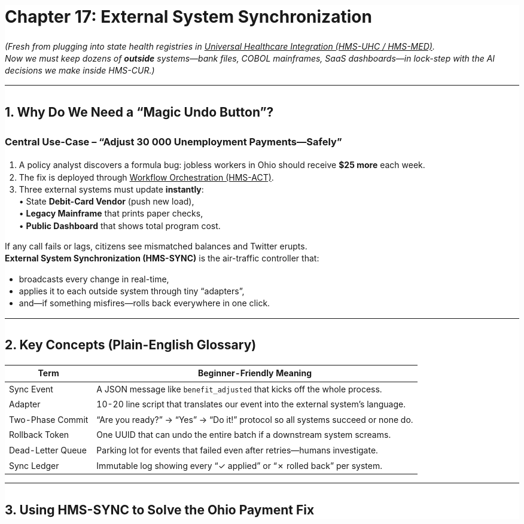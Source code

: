 # Chapter 17: External System Synchronization  

*(Fresh from plugging into state health registries in [Universal Healthcare Integration (HMS-UHC / HMS-MED)](16_universal_healthcare_integration__hms_uhc___hms_med__.md).  
Now we must keep dozens of **outside** systems—bank files, COBOL mainframes, SaaS dashboards—in lock-step with the AI decisions we make inside HMS-CUR.)*  

---

## 1. Why Do We Need a “Magic Undo Button”?

### Central Use-Case – “Adjust 30 000 Unemployment Payments—Safely”

1. A policy analyst discovers a formula bug: jobless workers in Ohio should receive **\$25 more** each week.  
2. The fix is deployed through [Workflow Orchestration (HMS-ACT)](12_workflow_orchestration__hms_act__.md).  
3. Three external systems must update **instantly**:  
   • State **Debit-Card Vendor** (push new load),  
   • **Legacy Mainframe** that prints paper checks,  
   • **Public Dashboard** that shows total program cost.  

If any call fails or lags, citizens see mismatched balances and Twitter erupts.  
**External System Synchronization (HMS-SYNC)** is the air-traffic controller that:

* broadcasts every change in real-time,  
* applies it to each outside system through tiny “adapters”,  
* and—if something misfires—rolls back everywhere in one click.

---

## 2. Key Concepts (Plain-English Glossary)

| Term                | Beginner-Friendly Meaning |
|---------------------|---------------------------|
| Sync Event          | A JSON message like `benefit_adjusted` that kicks off the whole process. |
| Adapter            | 10-20 line script that translates our event into the external system’s language. |
| Two-Phase Commit    | “Are you ready?” → “Yes” → “Do it!” protocol so all systems succeed or none do. |
| Rollback Token      | One UUID that can undo the entire batch if a downstream system screams. |
| Dead-Letter Queue   | Parking lot for events that failed even after retries—humans investigate. |
| Sync Ledger         | Immutable log showing every “✓ applied” or “✗ rolled back” per system. |

---

## 3. Using HMS-SYNC to Solve the Ohio Payment Fix
